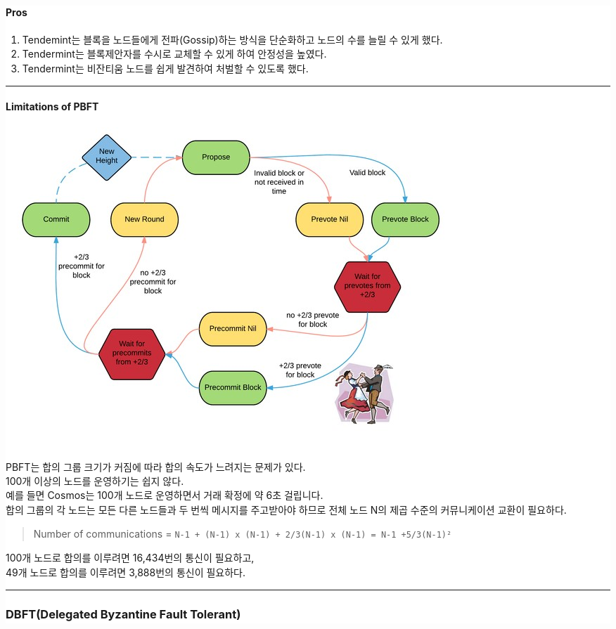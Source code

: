 
#### Pros
1. Tendemint는 블록을 노드들에게 전파(Gossip)하는 방식을 단순화하고 노드의 수를 늘릴 수 있게 했다.
2. Tendermint는 블록제안자를 수시로 교체할 수 있게 하여 안정성을 높였다.
3. Tendermint는 비잔티움 노드를 쉽게 발견하여 처벌할 수 있도록 했다.

---

#### Limitations of PBFT
![limitations-of-pbft](../../assets/img/limitations-of-pbft.jpeg)  
<br>
PBFT는 합의 그룹 크기가 커짐에 따라 합의 속도가 느려지는 문제가 있다.  
100개 이상의 노드를 운영하기는 쉽지 않다.  
예를 들면 Cosmos는 100개 노드로 운영하면서 거래 확정에 약 6초 걸립니다.  
합의 그룹의 각 노드는 모든 다른 노드들과 두 번씩 메시지를 주고받아야 하므로 전체 노드 N의 제곱 수준의 커뮤니케이션 교환이 필요하다.

> Number of communications = `N-1 + (N-1) x (N-1) + 2/3(N-1) x (N-1) = N-1 +5/3(N-1)²`

100개 노드로 합의를 이루려면 16,434번의 통신이 필요하고,  
49개 노드로 합의를 이루려면 3,888번의 통신이 필요하다.

---

### DBFT(Delegated Byzantine Fault Tolerant)
